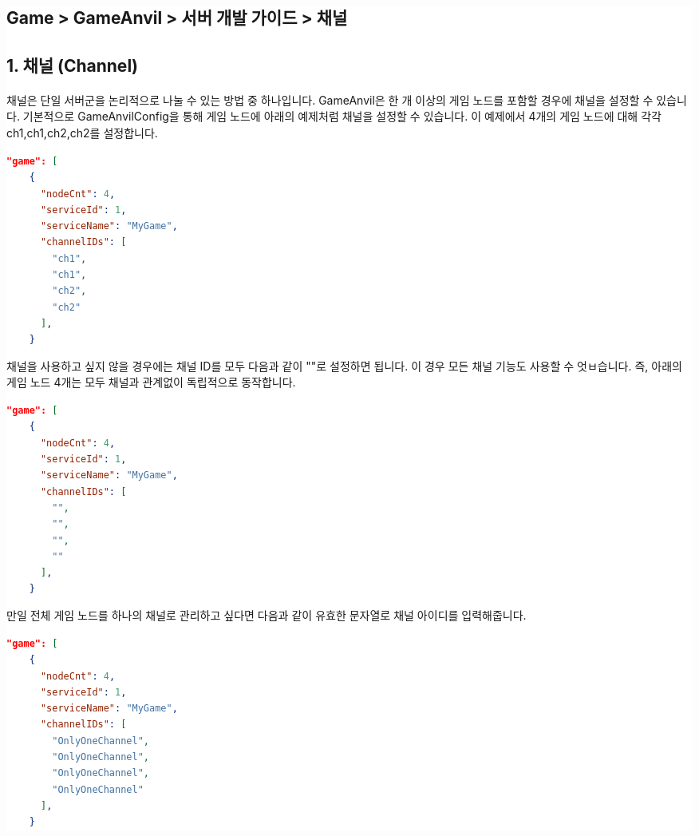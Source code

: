 ## Game > GameAnvil > 서버 개발 가이드 > 채널



## 1. 채널 (Channel)

채널은 단일 서버군을 논리적으로 나눌 수 있는 방법 중 하나입니다. GameAnvil은 한 개 이상의 게임 노드를 포함할 경우에 채널을 설정할 수 있습니다. 기본적으로 GameAnvilConfig을 통해 게임 노드에 아래의 예제처럼 채널을 설정할 수 있습니다. 이 예제에서 4개의 게임 노드에 대해 각각 ch1,ch1,ch2,ch2를 설정합니다.

```json
"game": [
    {
      "nodeCnt": 4,
      "serviceId": 1,
      "serviceName": "MyGame",
      "channelIDs": [
        "ch1",
        "ch1",
        "ch2",
        "ch2"
      ],
    }
```



채널을 사용하고 싶지 않을 경우에는 채널 ID를 모두 다음과 같이 ""로 설정하면 됩니다. 이 경우 모든 채널 기능도 사용할 수 엇ㅂ습니다. 즉, 아래의 게임 노드 4개는 모두 채널과 관계없이 독립적으로 동작합니다.

```json
"game": [
    {
      "nodeCnt": 4,
      "serviceId": 1,
      "serviceName": "MyGame",
      "channelIDs": [
        "",
        "",
        "",
        ""
      ],
    }
```

만일 전체 게임 노드를 하나의 채널로 관리하고 싶다면 다음과 같이 유효한 문자열로 채널 아이디를 입력해줍니다.

```json
"game": [
    {
      "nodeCnt": 4,
      "serviceId": 1,
      "serviceName": "MyGame",
      "channelIDs": [
        "OnlyOneChannel",
        "OnlyOneChannel",
        "OnlyOneChannel",
        "OnlyOneChannel"
      ],
    }
```

